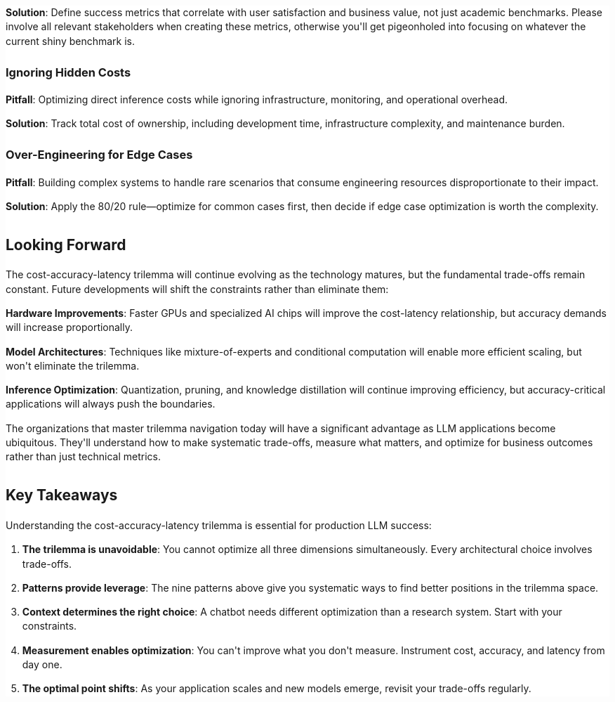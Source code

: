 **Solution**: Define success metrics that correlate with user satisfaction and business value, not just academic benchmarks. Please involve all relevant stakeholders when creating these metrics, otherwise you'll get pigeonholed into focusing on whatever the current shiny benchmark is. 

### Ignoring Hidden Costs

**Pitfall**: Optimizing direct inference costs while ignoring infrastructure, monitoring, and operational overhead.

**Solution**: Track total cost of ownership, including development time, infrastructure complexity, and maintenance burden.

### Over-Engineering for Edge Cases

**Pitfall**: Building complex systems to handle rare scenarios that consume engineering resources disproportionate to their impact.

**Solution**: Apply the 80/20 rule—optimize for common cases first, then decide if edge case optimization is worth the complexity.

## Looking Forward

The cost-accuracy-latency trilemma will continue evolving as the technology matures, but the fundamental trade-offs remain constant. Future developments will shift the constraints rather than eliminate them:

**Hardware Improvements**: Faster GPUs and specialized AI chips will improve the cost-latency relationship, but accuracy demands will increase proportionally.

**Model Architectures**: Techniques like mixture-of-experts and conditional computation will enable more efficient scaling, but won't eliminate the trilemma.

**Inference Optimization**: Quantization, pruning, and knowledge distillation will continue improving efficiency, but accuracy-critical applications will always push the boundaries.

The organizations that master trilemma navigation today will have a significant advantage as LLM applications become ubiquitous. They'll understand how to make systematic trade-offs, measure what matters, and optimize for business outcomes rather than just technical metrics.

## Key Takeaways

Understanding the cost-accuracy-latency trilemma is essential for production LLM success:

1. **The trilemma is unavoidable**: You cannot optimize all three dimensions simultaneously. Every architectural choice involves trade-offs.

2. **Patterns provide leverage**: The nine patterns above give you systematic ways to find better positions in the trilemma space.

3. **Context determines the right choice**: A chatbot needs different optimization than a research system. Start with your constraints.

4. **Measurement enables optimization**: You can't improve what you don't measure. Instrument cost, accuracy, and latency from day one.

5. **The optimal point shifts**: As your application scales and new models emerge, revisit your trade-offs regularly.
